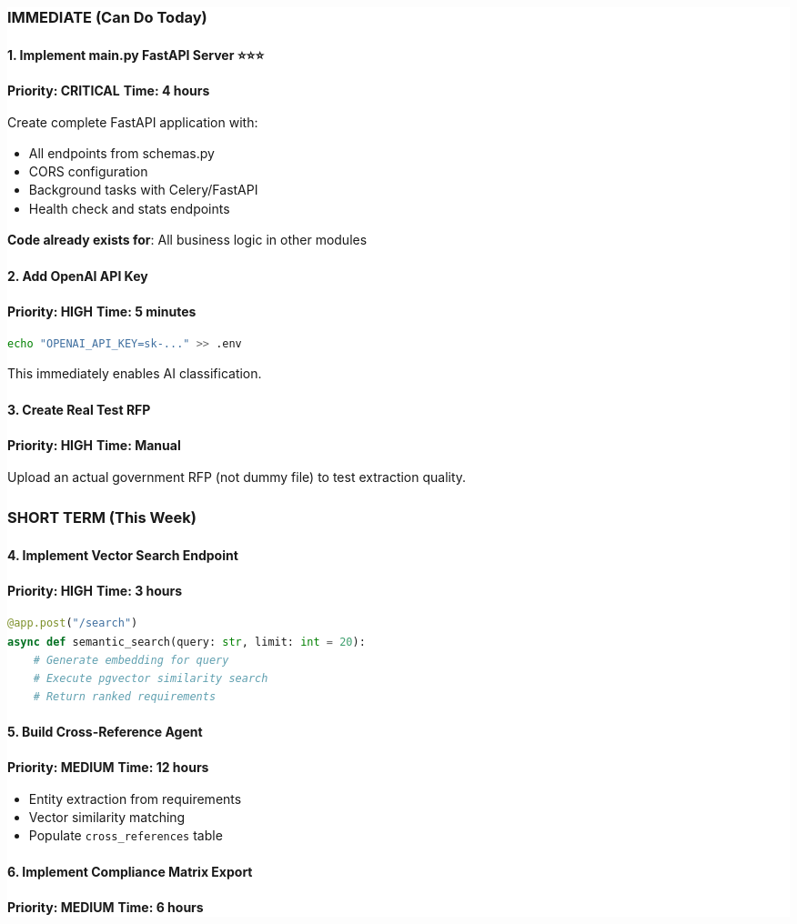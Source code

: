 ### IMMEDIATE (Can Do Today)

#### 1. **Implement main.py FastAPI Server** ⭐⭐⭐
**Priority: CRITICAL**
**Time: 4 hours**

Create complete FastAPI application with:
- All endpoints from schemas.py
- CORS configuration
- Background tasks with Celery/FastAPI
- Health check and stats endpoints

**Code already exists for**: All business logic in other modules

#### 2. **Add OpenAI API Key**
**Priority: HIGH**
**Time: 5 minutes**

```bash
echo "OPENAI_API_KEY=sk-..." >> .env
```

This immediately enables AI classification.

#### 3. **Create Real Test RFP**
**Priority: HIGH**
**Time: Manual**

Upload an actual government RFP (not dummy file) to test extraction quality.

### SHORT TERM (This Week)

#### 4. **Implement Vector Search Endpoint**
**Priority: HIGH**
**Time: 3 hours**

```python
@app.post("/search")
async def semantic_search(query: str, limit: int = 20):
    # Generate embedding for query
    # Execute pgvector similarity search
    # Return ranked requirements
```

#### 5. **Build Cross-Reference Agent**
**Priority: MEDIUM**
**Time: 12 hours**

- Entity extraction from requirements
- Vector similarity matching
- Populate `cross_references` table

#### 6. **Implement Compliance Matrix Export**
**Priority: MEDIUM**
**Time: 6 hours**
